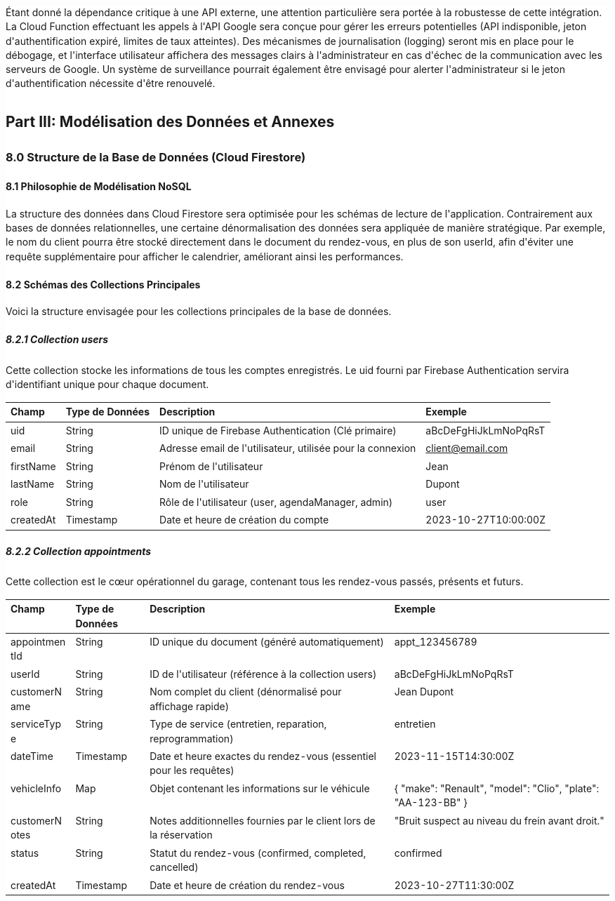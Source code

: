 Étant donné la dépendance critique à une API externe, une attention particulière sera portée à la robustesse de cette intégration. La Cloud Function effectuant les appels à l'API Google sera conçue pour gérer les erreurs potentielles (API indisponible, jeton d'authentification expiré, limites de taux atteintes). Des mécanismes de journalisation (logging) seront mis en place pour le débogage, et l'interface utilisateur affichera des messages clairs à l'administrateur en cas d'échec de la communication avec les serveurs de Google. Un système de surveillance pourrait également être envisagé pour alerter l'administrateur si le jeton d'authentification nécessite d'être renouvelé.

## **Part III: Modélisation des Données et Annexes**

### **8.0 Structure de la Base de Données (Cloud Firestore)**

#### **8.1 Philosophie de Modélisation NoSQL**

La structure des données dans Cloud Firestore sera optimisée pour les schémas de lecture de l'application. Contrairement aux bases de données relationnelles, une certaine dénormalisation des données sera appliquée de manière stratégique. Par exemple, le nom du client pourra être stocké directement dans le document du rendez-vous, en plus de son userId, afin d'éviter une requête supplémentaire pour afficher le calendrier, améliorant ainsi les performances.

#### **8.2 Schémas des Collections Principales**

Voici la structure envisagée pour les collections principales de la base de données.

##### **8.2.1 Collection users**

Cette collection stocke les informations de tous les comptes enregistrés. Le uid fourni par Firebase Authentication servira d'identifiant unique pour chaque document.

| Champ | Type de Données | Description | Exemple |
| :---- | :---- | :---- | :---- |
| uid | String | ID unique de Firebase Authentication (Clé primaire) | aBcDeFgHiJkLmNoPqRsT |
| email | String | Adresse email de l'utilisateur, utilisée pour la connexion | client@email.com |
| firstName | String | Prénom de l'utilisateur | Jean |
| lastName | String | Nom de l'utilisateur | Dupont |
| role | String | Rôle de l'utilisateur (user, agendaManager, admin) | user |
| createdAt | Timestamp | Date et heure de création du compte | 2023-10-27T10:00:00Z |

##### **8.2.2 Collection appointments**

Cette collection est le cœur opérationnel du garage, contenant tous les rendez-vous passés, présents et futurs.

| Champ | Type de Données | Description | Exemple |
| :---- | :---- | :---- | :---- |
| appointmentId | String | ID unique du document (généré automatiquement) | appt\_123456789 |
| userId | String | ID de l'utilisateur (référence à la collection users) | aBcDeFgHiJkLmNoPqRsT |
| customerName | String | Nom complet du client (dénormalisé pour affichage rapide) | Jean Dupont |
| serviceType | String | Type de service (entretien, reparation, reprogrammation) | entretien |
| dateTime | Timestamp | Date et heure exactes du rendez-vous (essentiel pour les requêtes) | 2023-11-15T14:30:00Z |
| vehicleInfo | Map | Objet contenant les informations sur le véhicule | { "make": "Renault", "model": "Clio", "plate": "AA-123-BB" } |
| customerNotes | String | Notes additionnelles fournies par le client lors de la réservation | "Bruit suspect au niveau du frein avant droit." |
| status | String | Statut du rendez-vous (confirmed, completed, cancelled) | confirmed |
| createdAt | Timestamp | Date et heure de création du rendez-vous | 2023-10-27T11:30:00Z |

